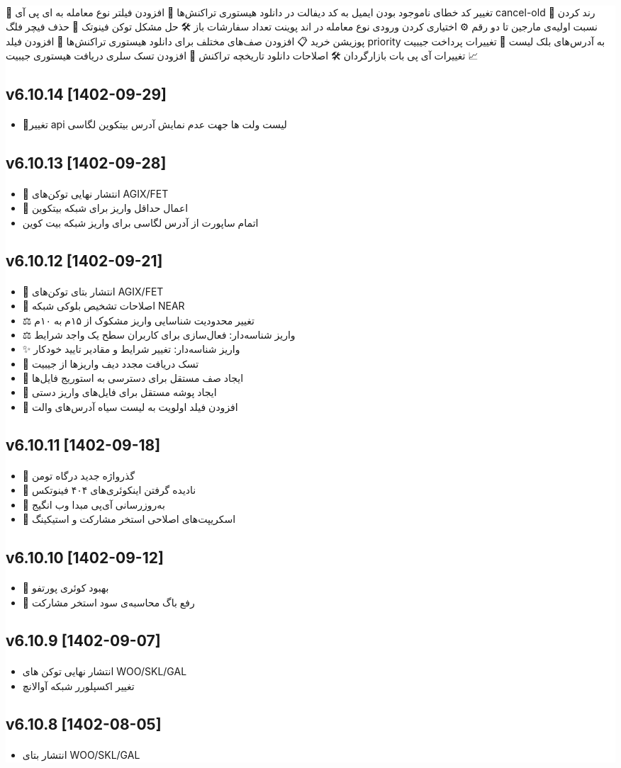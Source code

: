 🐛 تغییر کد خطای ناموجود بودن ایمیل به کد دیفالت در دانلود هیستوری تراکنش‌ها
💱 افزودن فیلتر نوع معامله به ای پی آی cancel-old
🔵 رند کردن نسبت اولیه‌ی مارجین تا دو رقم
⚙️ اختیاری کردن ورودی نوع معامله در اند پوینت تعداد سفارشات باز
🛠 حل مشکل توکن فینوتک
🚀 حذف فیچر فلگ پوزیشن خرید
📋 افزودن صف‌های مختلف برای دانلود هیستوری تراکنش‌ها
🚫 افزودن فیلد priority به آدرس‌های بلک لیست
🐛 تغییرات پرداخت جیبیت
📈 تغییرات آی پی بات بازارگردان
🛠 اصلاحات دانلود تاریخچه تراکنش
🐛 افزودن تسک سلری دریافت هیستوری جیبیت

## v6.10.14 [1402-09-29]
* 🐛تغییر api لیست ولت ها جهت عدم نمایش آدرس بیتکوین لگاسی

## v6.10.13 [1402-09-28]
* 🔨 انتشار نهایی توکن‌های AGIX/FET
* 🔨 اعمال حداقل واریز برای شبکه بیتکوین
* اتمام ساپورت از آدرس لگاسی برای واریز شبکه بیت کوین

## v6.10.12 [1402-09-21]
* 🔨 انتشار بتای توکن‌های AGIX/FET
* 🐛 اصلاحات تشخیص بلوکی شبکه NEAR
* ⚖️ تغییر محدودیت شناسایی واریز مشکوک از ۱۵م به ۱۰م
* ⚖️ واریز شناسه‌دار: فعال‌سازی برای کاربران سطح یک واجد شرایط
* ✨ واریز شناسه‌دار: تغییر شرایط و مقادیر تایید خودکار
* 🔨 تسک دریافت مجدد دیف واریزها از جیبیت
* 🔨 ایجاد صف مستقل برای دسترسی به استوریج فایل‌ها
* 🔨 ایجاد پوشه مستقل برای فایل‌های واریز دستی
* 🔨 افزودن فیلد اولویت به لیست سیاه آدرس‌های والت

## v6.10.11 [1402-09-18]
* 🔨 گذرواژه جدید درگاه تومن
* 🔨 نادیده گرفتن اینکوئری‌های ۴۰۴ فینوتکس
* 🔨 به‌روزرسانی آی‌پی مبدا وب انگیج
* 🐛 اسکریپت‌های اصلاحی استخر مشارکت و استیکینگ

## v6.10.10 [1402-09-12]
* 🐎 بهبود کوئری پورتفو
* 🐛 رفع باگ محاسبه‌ی سود استخر مشارکت

## v6.10.9 [1402-09-07]
* انتشار نهایی توکن های WOO/SKL/GAL
* تغییر اکسپلورر شبکه آوالانچ

## v6.10.8 [1402-08-05]
* انتشار بتای WOO/SKL/GAL
